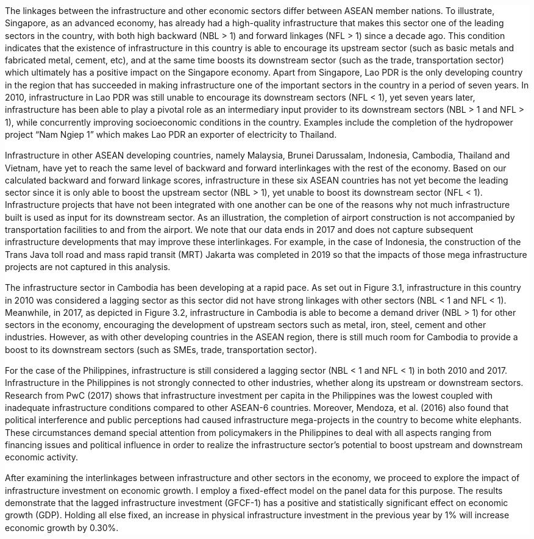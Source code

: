 
The linkages between the infrastructure and other economic sectors differ between ASEAN member nations. To illustrate, Singapore, as an advanced economy, has already had a high-quality infrastructure that makes this sector one of the leading sectors in the country, with both high backward (NBL > 1) and forward linkages (NFL > 1) since a decade ago. This condition indicates that the existence of infrastructure in this country is able to encourage its upstream sector (such as basic metals and fabricated metal, cement, etc), and at the same time boosts its downstream sector (such as the trade, transportation sector) which ultimately has a positive impact on the Singapore economy. Apart from Singapore, Lao PDR is the only developing country in the region that has succeeded in making infrastructure one of the important sectors in the country in a period of seven years. In 2010, infrastructure in Lao PDR was still unable to encourage its downstream sectors (NFL < 1), yet seven years later, infrastructure has been able to play a pivotal role as an intermediary input provider to its downstream sectors (NBL > 1 and NFL > 1), while concurrently improving socioeconomic conditions in the country. Examples include the completion of the hydropower project “Nam Ngiep 1” which makes Lao PDR an exporter of electricity to Thailand. 

Infrastructure in other ASEAN developing countries, namely Malaysia, Brunei Darussalam, Indonesia, Cambodia, Thailand and Vietnam,  have yet to reach the same level of backward and forward interlinkages with the rest of the economy. Based on our calculated backward and forward linkage scores, infrastructure in these six ASEAN countries has not yet become the leading sector since it is only able to boost the upstream sector (NBL > 1), yet unable to boost its downstream sector (NFL < 1). Infrastructure projects that have not been integrated with one another can be one of the reasons why not much infrastructure built is used as input for its downstream sector. As an illustration, the completion of airport construction is not accompanied by transportation facilities to and from the airport. We note that our data ends in 2017 and does not capture subsequent infrastructure developments that may improve these interlinkages. For example, in the case of Indonesia, the construction of the Trans Java toll road and mass rapid transit (MRT) Jakarta was completed in 2019 so that the impacts of those mega infrastructure projects are not captured in this analysis. 

The infrastructure sector in Cambodia has been developing at a rapid pace. As set out in Figure 3.1, infrastructure in this country in 2010 was considered a lagging sector as this sector did not have strong linkages with other sectors (NBL < 1 and NFL < 1). Meanwhile, in 2017, as depicted in Figure 3.2, infrastructure in Cambodia is able to become a demand driver (NBL > 1) for other sectors in the economy, encouraging the development of upstream sectors such as metal, iron, steel, cement and other industries. However, as with other developing countries in the ASEAN region, there is still much room for Cambodia to provide a boost to its downstream sectors (such as SMEs, trade, transportation sector).

For the case of the Philippines, infrastructure is still considered a lagging sector (NBL < 1 and NFL < 1) in both 2010 and 2017. Infrastructure in the Philippines is not strongly connected to other industries, whether along its upstream or downstream sectors. Research from PwC (2017) shows that infrastructure investment per capita in the Philippines was the lowest coupled with inadequate infrastructure conditions compared to other ASEAN-6 countries. Moreover, Mendoza, et al. (2016) also found that political interference and public perceptions had caused infrastructure mega-projects in the country to become white elephants. These circumstances demand special attention from policymakers in the Philippines to deal with all aspects ranging from financing issues and political influence in order to realize the infrastructure sector’s potential to boost upstream and downstream economic activity. 


After examining the interlinkages between infrastructure and other sectors in the economy, we proceed to explore the impact of infrastructure investment on economic growth. I employ a fixed-effect model on the panel data for this purpose. The results demonstrate that the lagged infrastructure investment (GFCF-1) has a positive and statistically significant effect on economic growth (GDP). Holding all else fixed, an increase in physical infrastructure investment in the previous year by 1% will increase economic growth by 0.30%. 
